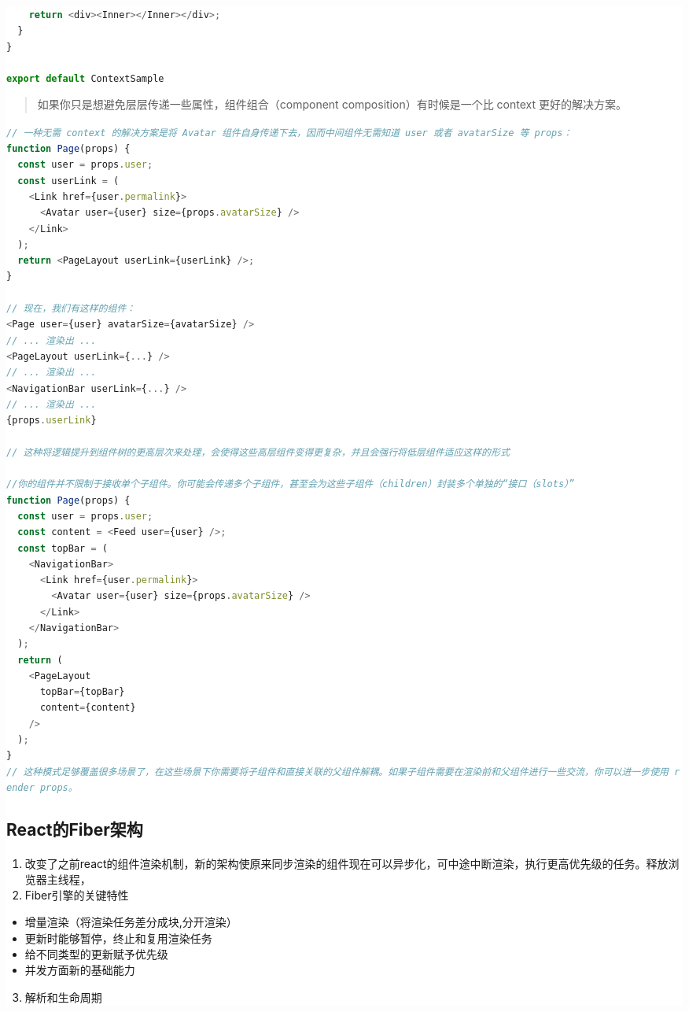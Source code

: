 ```js
    return <div><Inner></Inner></div>;
  }
}

export default ContextSample
```
> 如果你只是想避免层层传递一些属性，组件组合（component composition）有时候是一个比 context 更好的解决方案。

```js
// 一种无需 context 的解决方案是将 Avatar 组件自身传递下去，因而中间组件无需知道 user 或者 avatarSize 等 props：
function Page(props) {
  const user = props.user;
  const userLink = (
    <Link href={user.permalink}>
      <Avatar user={user} size={props.avatarSize} />
    </Link>
  );
  return <PageLayout userLink={userLink} />;
}

// 现在，我们有这样的组件：
<Page user={user} avatarSize={avatarSize} />
// ... 渲染出 ...
<PageLayout userLink={...} />
// ... 渲染出 ...
<NavigationBar userLink={...} />
// ... 渲染出 ...
{props.userLink}

// 这种将逻辑提升到组件树的更高层次来处理，会使得这些高层组件变得更复杂，并且会强行将低层组件适应这样的形式

//你的组件并不限制于接收单个子组件。你可能会传递多个子组件，甚至会为这些子组件（children）封装多个单独的“接口（slots）”
function Page(props) {
  const user = props.user;
  const content = <Feed user={user} />;
  const topBar = (
    <NavigationBar>
      <Link href={user.permalink}>
        <Avatar user={user} size={props.avatarSize} />
      </Link>
    </NavigationBar>
  );
  return (
    <PageLayout
      topBar={topBar}
      content={content}
    />
  );
}
// 这种模式足够覆盖很多场景了，在这些场景下你需要将子组件和直接关联的父组件解耦。如果子组件需要在渲染前和父组件进行一些交流，你可以进一步使用 render props。
```
## React的Fiber架构
1. 改变了之前react的组件渲染机制，新的架构使原来同步渲染的组件现在可以异步化，可中途中断渲染，执行更高优先级的任务。释放浏览器主线程，
2. Fiber引擎的关键特性
  - 增量渲染（将渲染任务差分成块,分开渲染）
  - 更新时能够暂停，终止和复用渲染任务
  - 给不同类型的更新赋予优先级
  - 并发方面新的基础能力
3. 解析和生命周期